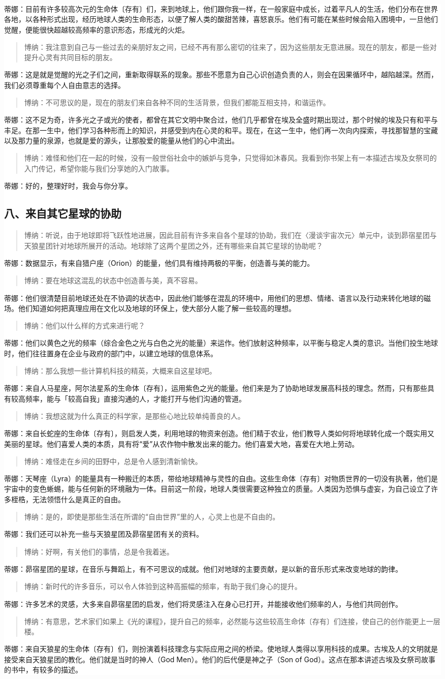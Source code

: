蒂娜：目前有许多较高次元的生命体〔存有〕们，来到地球上，他们跟你我一样，在一般家庭中成长，过着平凡人的生活，他们分布在世界各地，以各种形式出现，经历地球人类的生命形态，以便了解人类的酸甜苦辣，喜怒哀乐。他们有可能在某些时候会陷入困境中，一旦他们觉醒，便能很快超越较高频率的意识形态，形成光的火炬。

> 博纳：我注意到自己与一些过去的亲朋好友之间，已经不再有那么密切的往来了，因为这些朋友无意进展。现在的朋友，都是一些对提升心灵有共同目标的朋友。

蒂娜：这是就是觉醒的光之子们之间，重新取得联系的现象。那些不愿意为自己心识创造负责的人，则会在因果循环中，越陷越深。然而，我们必须尊重每个人自由意志的选择。

> 博纳：不可思议的是，现在的朋友们来自各种不同的生活背景，但我们都能互相支持，和谐运作。

蒂娜：这不足为奇，许多光之子或光的使者，都曾在其它文明中聚合过，他们几乎都曾在埃及全盛时期出现过，那个时候的埃及只有和平与丰足。在那一生中，他们学习各种形而上的知识，并感受到内在心灵的和平。现在，在这一生中，他们再一次向内探索，寻找那智慧的宝藏以及那力量的泉源，也就是爱的源头，让那股爱的能量从他们的心中流出。

> 博纳：难怪和他们在一起的时候，没有一般世俗社会中的嫉妒与竞争，只觉得如沐春风。我看到你书架上有一本描述古埃及女祭司的入门传记，希望你能与我们分享她的入门故事。

蒂娜：好的，整理好时，我会与你分享。

## 八、来自其它星球的协助

> 博纳：听说，由于地球即将飞跃性地进展，因此目前有许多来自各个星球的协助，我们在〈漫谈宇宙次元〉单元中，谈到昴宿星团与天狼星团针对地球所展开的活动。地球除了这两个星团之外，还有哪些来自其它星球的协助呢？

蒂娜：数据显示，有来自猎户座（Orion）的能量，他们具有维持两极的平衡，创造善与美的能力。

> 博纳：要在地球这混乱的状态中创造善与美，真不容易。

蒂娜：他们很清楚目前地球还处在不协调的状态中，因此他们能够在混乱的环境中，用他们的思想、情绪、语言以及行动来转化地球的磁场。他们知道如何把真理应用在文化以及地球的环保上，使大部分人能了解一些较高的理想。

> 博纳：他们以什么样的方式来进行呢？

蒂娜：他们以黄色之光的频率（综合金色之光与白色之光的能量）来运作。他们放射这种频率，以平衡与稳定人类的意识。当他们投生地球时，他们往往置身在企业与政府的部门中，以建立地球的信息体系。

> 博纳：那么我想一些计算机科技的精英，大概来自这星球吧。

蒂娜：来自人马星座，阿尔法星系的生命体〔存有〕，运用紫色之光的能量。他们来是为了协助地球发展高科技的理念。然而，只有那些具有较高频率，能与「较高自我」直接沟通的人，才能打开与他们沟通的管道。

> 博纳：我想这就为什么真正的科学家，是那些心地比较单纯善良的人。

蒂娜：来自长蛇座的生命体〔存有〕，则启发人类，利用地球的物资来创造。他们精于农业，他们教导人类如何将地球转化成一个既实用又美丽的星球。他们喜爱人类的本质，具有将“爱”从农作物中散发出来的能力。他们喜爱大地，喜爱在大地上劳动。

> 博纳：难怪走在乡间的田野中，总是令人感到清新愉快。

蒂娜：天琴座（Lyra）的能量具有一种搬迁的本质，带给地球精神与灵性的自由。这些生命体〔存有〕对物质世界的一切没有执著，他们是宇宙中的变色蜥蜴，能与任何新的环境融为一体。目前这一阶段，地球人类很需要这种独立的质量。人类因为恐惧与虚妄，为自己设立了许多桎梏，无法领悟什么是真正的自由。

> 博纳：是的，即使是那些生活在所谓的“自由世界”里的人，心灵上也是不自由的。

蒂娜：我们还可以补充一些与天狼星团及昴宿星团有关的资料。

> 博纳：好啊，有关他们的事情，总是令我着迷。

蒂娜：昴宿星团的星球，在音乐与舞蹈上，有不可思议的成就。他们对地球的主要贡献，是以新的音乐形式来改变地球的韵律。

> 博纳：新时代的许多音乐，可以令人体验到这种高振幅的频率，有助于我们身心的提升。

蒂娜：许多艺术的灵感，大多来自昴宿星团的启发，他们将灵感注入在身心已打开，并能接收他们频率的人，与他们共同创作。

> 博纳：有意思，艺术家们如果上《光的课程》，提升自己的频率，必然能与这些较高生命体〔存有〕们连接，使自己的创作能更上一层楼。

蒂娜：来自天狼星的生命体〔存有〕们，则扮演着科技理念与实际应用之间的桥梁。使地球人类得以享用科技的成果。古埃及人的文明就是接受来自天狼星团的教化。他们就是当时的神人（God Men）。他们的后代便是神之子（Son of God）。这点在那本讲述古埃及女祭司故事的书中，有较多的描述。
